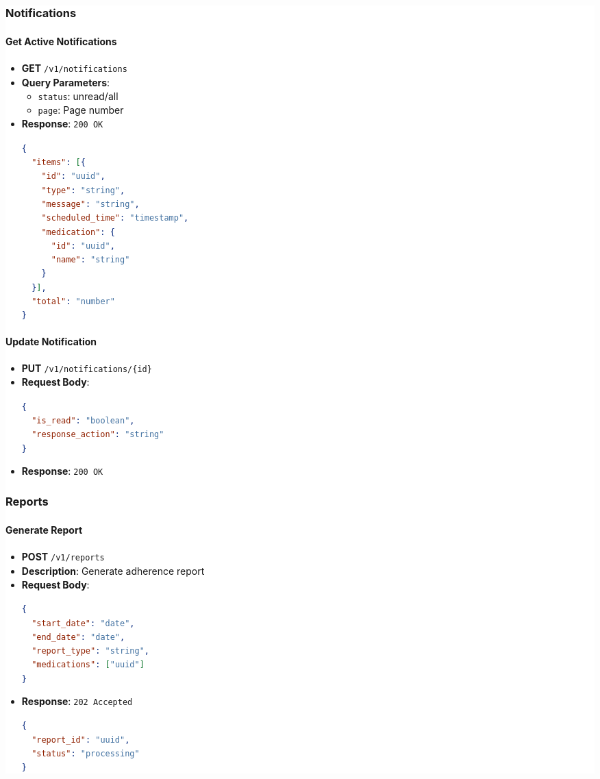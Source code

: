   ```json
  ```

### Notifications
#### Get Active Notifications
- **GET** `/v1/notifications`
- **Query Parameters**:
  - `status`: unread/all
  - `page`: Page number
- **Response**: `200 OK`
  ```json
  {
    "items": [{
      "id": "uuid",
      "type": "string",
      "message": "string",
      "scheduled_time": "timestamp",
      "medication": {
        "id": "uuid",
        "name": "string"
      }
    }],
    "total": "number"
  }
  ```

#### Update Notification
- **PUT** `/v1/notifications/{id}`
- **Request Body**:
  ```json
  {
    "is_read": "boolean",
    "response_action": "string"
  }
  ```
- **Response**: `200 OK`

### Reports
#### Generate Report
- **POST** `/v1/reports`
- **Description**: Generate adherence report
- **Request Body**:
  ```json
  {
    "start_date": "date",
    "end_date": "date",
    "report_type": "string",
    "medications": ["uuid"]
  }
  ```
- **Response**: `202 Accepted`
  ```json
  {
    "report_id": "uuid",
    "status": "processing"
  }
  ```
